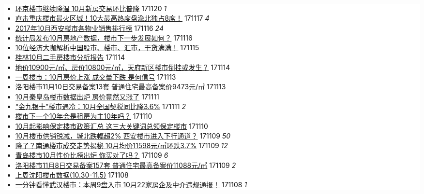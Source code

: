 - [环京楼市继续降温 10月新房交易环比普降](http://jkwz.applinzi.com/ittc/7037954194869322768.html#%E7%8E%AF%E4%BA%AC%E6%A5%BC%E5%B8%82%E7%BB%A7%E7%BB%AD%E9%99%8D%E6%B8%A9+10%E6%9C%88%E6%96%B0%E6%88%BF%E4%BA%A4%E6%98%93%E7%8E%AF%E6%AF%94%E6%99%AE%E9%99%8D) 171120 *1* 
- [直击重庆楼市最火区域！10大最高热度盘渝北独占8席！](http://jkwz.applinzi.com/ittc/7036808175683109904.html#%E7%9B%B4%E5%87%BB%E9%87%8D%E5%BA%86%E6%A5%BC%E5%B8%82%E6%9C%80%E7%81%AB%E5%8C%BA%E5%9F%9F%EF%BC%8110%E5%A4%A7%E6%9C%80%E9%AB%98%E7%83%AD%E5%BA%A6%E7%9B%98%E6%B8%9D%E5%8C%97%E7%8B%AC%E5%8D%A08%E5%B8%AD%EF%BC%81) 171117 *4* 
- [2017年10月西安楼市各物业销售排行榜](http://jkwz.applinzi.com/ittc/7036625022469276688.html#2017%E5%B9%B410%E6%9C%88%E8%A5%BF%E5%AE%89%E6%A5%BC%E5%B8%82%E5%90%84%E7%89%A9%E4%B8%9A%E9%94%80%E5%94%AE%E6%8E%92%E8%A1%8C%E6%A6%9C) 171116 *24* 
- [统计局发布10月房地产数据，楼市下一步发展如何？](http://jkwz.applinzi.com/ittc/7036609108222936080.html#%E7%BB%9F%E8%AE%A1%E5%B1%80%E5%8F%91%E5%B8%8310%E6%9C%88%E6%88%BF%E5%9C%B0%E4%BA%A7%E6%95%B0%E6%8D%AE%EF%BC%8C%E6%A5%BC%E5%B8%82%E4%B8%8B%E4%B8%80%E6%AD%A5%E5%8F%91%E5%B1%95%E5%A6%82%E4%BD%95%EF%BC%9F) 171116  
- [10位经济大咖解析中国股市、楼市、汇市，干货满满！](http://jkwz.applinzi.com/ittc/7036192836414866449.html#10%E4%BD%8D%E7%BB%8F%E6%B5%8E%E5%A4%A7%E5%92%96%E8%A7%A3%E6%9E%90%E4%B8%AD%E5%9B%BD%E8%82%A1%E5%B8%82%E3%80%81%E6%A5%BC%E5%B8%82%E3%80%81%E6%B1%87%E5%B8%82%EF%BC%8C%E5%B9%B2%E8%B4%A7%E6%BB%A1%E6%BB%A1%EF%BC%81) 171115  
- [桂林10月二手房楼市分析报告](http://jkwz.applinzi.com/ittc/7035864334981399568.html#%E6%A1%82%E6%9E%9710%E6%9C%88%E4%BA%8C%E6%89%8B%E6%88%BF%E6%A5%BC%E5%B8%82%E5%88%86%E6%9E%90%E6%8A%A5%E5%91%8A) 171114  
- [地价10900元/㎡、房价10800元/㎡，天府新区楼市倒挂或发生？](http://jkwz.applinzi.com/ittc/7035852676078765073.html#%E5%9C%B0%E4%BB%B710900%E5%85%83%2F%E3%8E%A1%E3%80%81%E6%88%BF%E4%BB%B710800%E5%85%83%2F%E3%8E%A1%EF%BC%8C%E5%A4%A9%E5%BA%9C%E6%96%B0%E5%8C%BA%E6%A5%BC%E5%B8%82%E5%80%92%E6%8C%82%E6%88%96%E5%8F%91%E7%94%9F%EF%BC%9F) 171114  
- [一周楼市：10月房价上涨 成交量下跌 是何信号](http://jkwz.applinzi.com/ittc/7035472168920548368.html#%E4%B8%80%E5%91%A8%E6%A5%BC%E5%B8%82%EF%BC%9A10%E6%9C%88%E6%88%BF%E4%BB%B7%E4%B8%8A%E6%B6%A8+%E6%88%90%E4%BA%A4%E9%87%8F%E4%B8%8B%E8%B7%8C+%E6%98%AF%E4%BD%95%E4%BF%A1%E5%8F%B7) 171113  
- [洛阳楼市11月10日交易备案13套 普通住宅最高备案价9473元/㎡](http://jkwz.applinzi.com/ittc/7035363249313285137.html#%E6%B4%9B%E9%98%B3%E6%A5%BC%E5%B8%8211%E6%9C%8810%E6%97%A5%E4%BA%A4%E6%98%93%E5%A4%87%E6%A1%8813%E5%A5%97+%E6%99%AE%E9%80%9A%E4%BD%8F%E5%AE%85%E6%9C%80%E9%AB%98%E5%A4%87%E6%A1%88%E4%BB%B79473%E5%85%83%2F%E3%8E%A1) 171113  
- [10月秦皇岛楼市数据出炉 房价竟然又涨了](http://jkwz.applinzi.com/ittc/7034591146825745425.html#10%E6%9C%88%E7%A7%A6%E7%9A%87%E5%B2%9B%E6%A5%BC%E5%B8%82%E6%95%B0%E6%8D%AE%E5%87%BA%E7%82%89+%E6%88%BF%E4%BB%B7%E7%AB%9F%E7%84%B6%E5%8F%88%E6%B6%A8%E4%BA%86) 171111  
- [“金九银十”楼市遇冷：10月全国契税同比降3.6%](http://jkwz.applinzi.com/ittc/7034581680495526929.html#%E2%80%9C%E9%87%91%E4%B9%9D%E9%93%B6%E5%8D%81%E2%80%9D%E6%A5%BC%E5%B8%82%E9%81%87%E5%86%B7%EF%BC%9A10%E6%9C%88%E5%85%A8%E5%9B%BD%E5%A5%91%E7%A8%8E%E5%90%8C%E6%AF%94%E9%99%8D3.6%25) 171111 *2* 
- [楼市下一个10年会是租房为主10年吗？](http://jkwz.applinzi.com/ittc/7034358140047459344.html#%E6%A5%BC%E5%B8%82%E4%B8%8B%E4%B8%80%E4%B8%AA10%E5%B9%B4%E4%BC%9A%E6%98%AF%E7%A7%9F%E6%88%BF%E4%B8%BA%E4%B8%BB10%E5%B9%B4%E5%90%97%EF%BC%9F) 171110  
- [10月起影响保定楼市政策汇总 这三大关键词总领保定楼市](http://jkwz.applinzi.com/ittc/7034251521737360400.html#10%E6%9C%88%E8%B5%B7%E5%BD%B1%E5%93%8D%E4%BF%9D%E5%AE%9A%E6%A5%BC%E5%B8%82%E6%94%BF%E7%AD%96%E6%B1%87%E6%80%BB+%E8%BF%99%E4%B8%89%E5%A4%A7%E5%85%B3%E9%94%AE%E8%AF%8D%E6%80%BB%E9%A2%86%E4%BF%9D%E5%AE%9A%E6%A5%BC%E5%B8%82) 171110  
- [10月楼市供销锐减，城北跌幅超2% 西安楼市进入下行通道？](http://jkwz.applinzi.com/ittc/7033911318921348113.html#10%E6%9C%88%E6%A5%BC%E5%B8%82%E4%BE%9B%E9%94%80%E9%94%90%E5%87%8F%EF%BC%8C%E5%9F%8E%E5%8C%97%E8%B7%8C%E5%B9%85%E8%B6%852%25+%E8%A5%BF%E5%AE%89%E6%A5%BC%E5%B8%82%E8%BF%9B%E5%85%A5%E4%B8%8B%E8%A1%8C%E9%80%9A%E9%81%93%EF%BC%9F) 171109 *50* 
- [降了？南通楼市成交走势揭秘 10月均价11598元/㎡环跌3.7%](http://jkwz.applinzi.com/ittc/7033909082321323024.html#%E9%99%8D%E4%BA%86%EF%BC%9F%E5%8D%97%E9%80%9A%E6%A5%BC%E5%B8%82%E6%88%90%E4%BA%A4%E8%B5%B0%E5%8A%BF%E6%8F%AD%E7%A7%98+10%E6%9C%88%E5%9D%87%E4%BB%B711598%E5%85%83%2F%E3%8E%A1%E7%8E%AF%E8%B7%8C3.7%25) 171109 *12* 
- [青岛楼市10月性价比榜出炉 你买对了吗？](http://jkwz.applinzi.com/ittc/7033906316869895185.html#%E9%9D%92%E5%B2%9B%E6%A5%BC%E5%B8%8210%E6%9C%88%E6%80%A7%E4%BB%B7%E6%AF%94%E6%A6%9C%E5%87%BA%E7%82%89+%E4%BD%A0%E4%B9%B0%E5%AF%B9%E4%BA%86%E5%90%97%EF%BC%9F) 171109 *6* 
- [洛阳楼市11月8日交易备案157套 普通住宅最高备案价11088元/㎡](http://jkwz.applinzi.com/ittc/7033901233004348433.html#%E6%B4%9B%E9%98%B3%E6%A5%BC%E5%B8%8211%E6%9C%888%E6%97%A5%E4%BA%A4%E6%98%93%E5%A4%87%E6%A1%88157%E5%A5%97+%E6%99%AE%E9%80%9A%E4%BD%8F%E5%AE%85%E6%9C%80%E9%AB%98%E5%A4%87%E6%A1%88%E4%BB%B711088%E5%85%83%2F%E3%8E%A1) 171109 *2* 
- [上周沈阳楼市数据(10.30-11.5)](http://jkwz.applinzi.com/ittc/7033614640116925456.html#%E4%B8%8A%E5%91%A8%E6%B2%88%E9%98%B3%E6%A5%BC%E5%B8%82%E6%95%B0%E6%8D%AE%2810.30-11.5%29) 171108  
- [一分钟看懂武汉楼市：本周9盘入市 10月22家房企及中介违规通报！](http://jkwz.applinzi.com/ittc/7033599965530686480.html#%E4%B8%80%E5%88%86%E9%92%9F%E7%9C%8B%E6%87%82%E6%AD%A6%E6%B1%89%E6%A5%BC%E5%B8%82%EF%BC%9A%E6%9C%AC%E5%91%A89%E7%9B%98%E5%85%A5%E5%B8%82+10%E6%9C%8822%E5%AE%B6%E6%88%BF%E4%BC%81%E5%8F%8A%E4%B8%AD%E4%BB%8B%E8%BF%9D%E8%A7%84%E9%80%9A%E6%8A%A5%EF%BC%81) 171108 *1* 